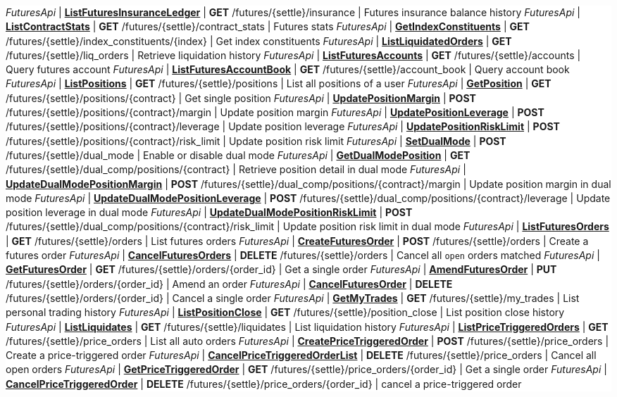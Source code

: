 *FuturesApi* | [**ListFuturesInsuranceLedger**](docs/FuturesApi.md#listfuturesinsuranceledger) | **GET** /futures/{settle}/insurance | Futures insurance balance history
*FuturesApi* | [**ListContractStats**](docs/FuturesApi.md#listcontractstats) | **GET** /futures/{settle}/contract_stats | Futures stats
*FuturesApi* | [**GetIndexConstituents**](docs/FuturesApi.md#getindexconstituents) | **GET** /futures/{settle}/index_constituents/{index} | Get index constituents
*FuturesApi* | [**ListLiquidatedOrders**](docs/FuturesApi.md#listliquidatedorders) | **GET** /futures/{settle}/liq_orders | Retrieve liquidation history
*FuturesApi* | [**ListFuturesAccounts**](docs/FuturesApi.md#listfuturesaccounts) | **GET** /futures/{settle}/accounts | Query futures account
*FuturesApi* | [**ListFuturesAccountBook**](docs/FuturesApi.md#listfuturesaccountbook) | **GET** /futures/{settle}/account_book | Query account book
*FuturesApi* | [**ListPositions**](docs/FuturesApi.md#listpositions) | **GET** /futures/{settle}/positions | List all positions of a user
*FuturesApi* | [**GetPosition**](docs/FuturesApi.md#getposition) | **GET** /futures/{settle}/positions/{contract} | Get single position
*FuturesApi* | [**UpdatePositionMargin**](docs/FuturesApi.md#updatepositionmargin) | **POST** /futures/{settle}/positions/{contract}/margin | Update position margin
*FuturesApi* | [**UpdatePositionLeverage**](docs/FuturesApi.md#updatepositionleverage) | **POST** /futures/{settle}/positions/{contract}/leverage | Update position leverage
*FuturesApi* | [**UpdatePositionRiskLimit**](docs/FuturesApi.md#updatepositionrisklimit) | **POST** /futures/{settle}/positions/{contract}/risk_limit | Update position risk limit
*FuturesApi* | [**SetDualMode**](docs/FuturesApi.md#setdualmode) | **POST** /futures/{settle}/dual_mode | Enable or disable dual mode
*FuturesApi* | [**GetDualModePosition**](docs/FuturesApi.md#getdualmodeposition) | **GET** /futures/{settle}/dual_comp/positions/{contract} | Retrieve position detail in dual mode
*FuturesApi* | [**UpdateDualModePositionMargin**](docs/FuturesApi.md#updatedualmodepositionmargin) | **POST** /futures/{settle}/dual_comp/positions/{contract}/margin | Update position margin in dual mode
*FuturesApi* | [**UpdateDualModePositionLeverage**](docs/FuturesApi.md#updatedualmodepositionleverage) | **POST** /futures/{settle}/dual_comp/positions/{contract}/leverage | Update position leverage in dual mode
*FuturesApi* | [**UpdateDualModePositionRiskLimit**](docs/FuturesApi.md#updatedualmodepositionrisklimit) | **POST** /futures/{settle}/dual_comp/positions/{contract}/risk_limit | Update position risk limit in dual mode
*FuturesApi* | [**ListFuturesOrders**](docs/FuturesApi.md#listfuturesorders) | **GET** /futures/{settle}/orders | List futures orders
*FuturesApi* | [**CreateFuturesOrder**](docs/FuturesApi.md#createfuturesorder) | **POST** /futures/{settle}/orders | Create a futures order
*FuturesApi* | [**CancelFuturesOrders**](docs/FuturesApi.md#cancelfuturesorders) | **DELETE** /futures/{settle}/orders | Cancel all `open` orders matched
*FuturesApi* | [**GetFuturesOrder**](docs/FuturesApi.md#getfuturesorder) | **GET** /futures/{settle}/orders/{order_id} | Get a single order
*FuturesApi* | [**AmendFuturesOrder**](docs/FuturesApi.md#amendfuturesorder) | **PUT** /futures/{settle}/orders/{order_id} | Amend an order
*FuturesApi* | [**CancelFuturesOrder**](docs/FuturesApi.md#cancelfuturesorder) | **DELETE** /futures/{settle}/orders/{order_id} | Cancel a single order
*FuturesApi* | [**GetMyTrades**](docs/FuturesApi.md#getmytrades) | **GET** /futures/{settle}/my_trades | List personal trading history
*FuturesApi* | [**ListPositionClose**](docs/FuturesApi.md#listpositionclose) | **GET** /futures/{settle}/position_close | List position close history
*FuturesApi* | [**ListLiquidates**](docs/FuturesApi.md#listliquidates) | **GET** /futures/{settle}/liquidates | List liquidation history
*FuturesApi* | [**ListPriceTriggeredOrders**](docs/FuturesApi.md#listpricetriggeredorders) | **GET** /futures/{settle}/price_orders | List all auto orders
*FuturesApi* | [**CreatePriceTriggeredOrder**](docs/FuturesApi.md#createpricetriggeredorder) | **POST** /futures/{settle}/price_orders | Create a price-triggered order
*FuturesApi* | [**CancelPriceTriggeredOrderList**](docs/FuturesApi.md#cancelpricetriggeredorderlist) | **DELETE** /futures/{settle}/price_orders | Cancel all open orders
*FuturesApi* | [**GetPriceTriggeredOrder**](docs/FuturesApi.md#getpricetriggeredorder) | **GET** /futures/{settle}/price_orders/{order_id} | Get a single order
*FuturesApi* | [**CancelPriceTriggeredOrder**](docs/FuturesApi.md#cancelpricetriggeredorder) | **DELETE** /futures/{settle}/price_orders/{order_id} | cancel a price-triggered order